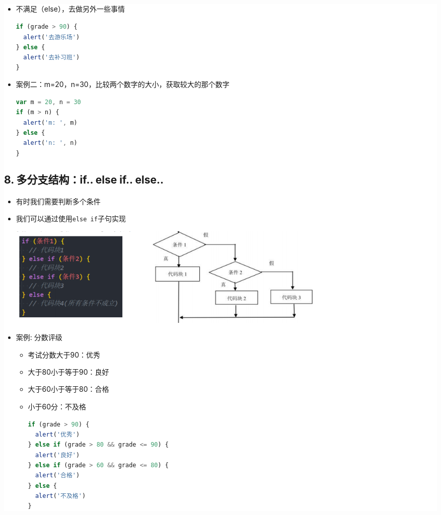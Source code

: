   -  不满足（else），去做另外一些事情
  
     ```js
     if (grade > 90) {
       alert('去游乐场')
     } else {
       alert('去补习班')
     }
     ```
  
- 案例二：m=20，n=30，比较两个数字的大小，获取较大的那个数字

  ```js
  var m = 20, n = 30
  if (m > n) {
    alert('m: ', m)
  } else {
    alert('n: ', n)
  }
  ```

## 8. 多分支结构：if.. else if.. else..

- 有时我们需要判断多个条件

- 我们可以通过使用` else if `子句实现

  <img src="assets/image-20220511232258975.png" alt="image-20220511232258975" style="zoom:80%;" />

- 案例: 分数评级
  - 考试分数大于90：优秀
  
  - 大于80小于等于90：良好
  
  - 大于60小于等于80：合格
  
  - 小于60分：不及格
  
    ```js
    if (grade > 90) {
      alert('优秀')
    } else if (grade > 80 && grade <= 90) {
      alert('良好')
    } else if (grade > 60 && grade <= 80) {
      alert('合格')
    } else {
      alert('不及格')
    }
    ```
